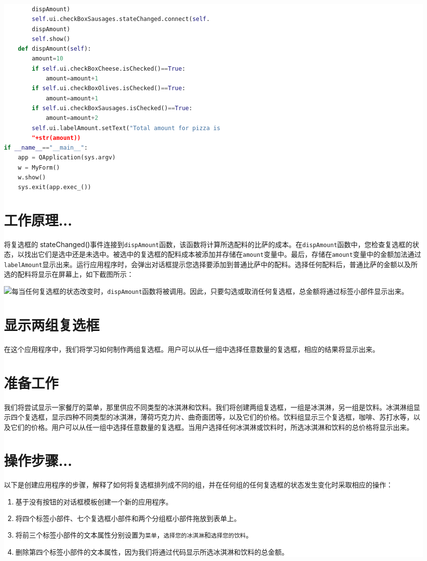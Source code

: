 ```py
        dispAmount)
        self.ui.checkBoxSausages.stateChanged.connect(self.
        dispAmount)
        self.show()
    def dispAmount(self):
        amount=10
        if self.ui.checkBoxCheese.isChecked()==True:
            amount=amount+1
        if self.ui.checkBoxOlives.isChecked()==True:
            amount=amount+1
        if self.ui.checkBoxSausages.isChecked()==True:
            amount=amount+2
        self.ui.labelAmount.setText("Total amount for pizza is 
        "+str(amount))
if __name__=="__main__":
    app = QApplication(sys.argv)
    w = MyForm()
    w.show()
    sys.exit(app.exec_())
```

# 工作原理...

将复选框的 stateChanged()事件连接到`dispAmount`函数，该函数将计算所选配料的比萨的成本。在`dispAmount`函数中，您检查复选框的状态，以找出它们是选中还是未选中。被选中的复选框的配料成本被添加并存储在`amount`变量中。最后，存储在`amount`变量中的金额加法通过`labelAmount`显示出来。运行应用程序时，会弹出对话框提示您选择要添加到普通比萨中的配料。选择任何配料后，普通比萨的金额以及所选的配料将显示在屏幕上，如下截图所示：

![](https://github.com/OpenDocCN/freelearn-python-zh/raw/master/docs/py-gui-prog/img/4ed74906-5046-4431-99fb-2da485c83932.png)每当任何复选框的状态改变时，`dispAmount`函数将被调用。因此，只要勾选或取消任何复选框，总金额将通过标签小部件显示出来。

# 显示两组复选框

在这个应用程序中，我们将学习如何制作两组复选框。用户可以从任一组中选择任意数量的复选框，相应的结果将显示出来。

# 准备工作

我们将尝试显示一家餐厅的菜单，那里供应不同类型的冰淇淋和饮料。我们将创建两组复选框，一组是冰淇淋，另一组是饮料。冰淇淋组显示四个复选框，显示四种不同类型的冰淇淋，薄荷巧克力片、曲奇面团等，以及它们的价格。饮料组显示三个复选框，咖啡、苏打水等，以及它们的价格。用户可以从任一组中选择任意数量的复选框。当用户选择任何冰淇淋或饮料时，所选冰淇淋和饮料的总价格将显示出来。

# 操作步骤...

以下是创建应用程序的步骤，解释了如何将复选框排列成不同的组，并在任何组的任何复选框的状态发生变化时采取相应的操作：

1.  基于没有按钮的对话框模板创建一个新的应用程序。

1.  将四个标签小部件、七个复选框小部件和两个分组框小部件拖放到表单上。

1.  将前三个标签小部件的文本属性分别设置为`菜单`，`选择您的冰淇淋`和`选择您的饮料`。

1.  删除第四个标签小部件的文本属性，因为我们将通过代码显示所选冰淇淋和饮料的总金额。
